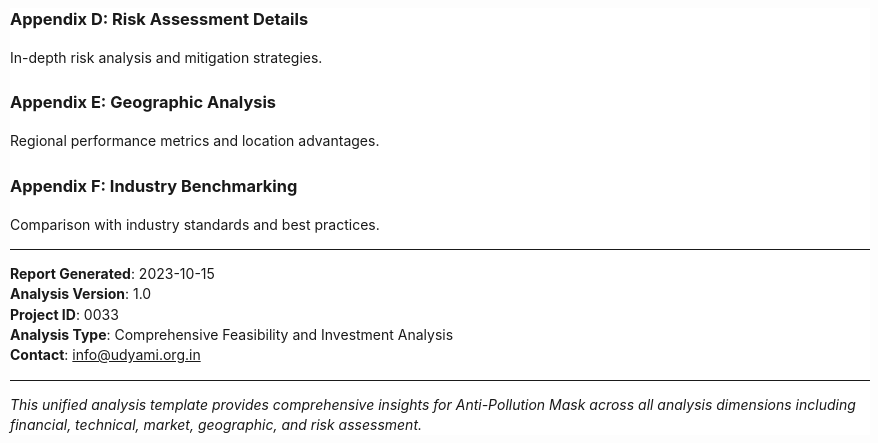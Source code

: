 ### Appendix D: Risk Assessment Details
In-depth risk analysis and mitigation strategies.

### Appendix E: Geographic Analysis
Regional performance metrics and location advantages.

### Appendix F: Industry Benchmarking
Comparison with industry standards and best practices.

---

**Report Generated**: 2023-10-15  
**Analysis Version**: 1.0  
**Project ID**: 0033  
**Analysis Type**: Comprehensive Feasibility and Investment Analysis  
**Contact**: info@udyami.org.in

---
*This unified analysis template provides comprehensive insights for Anti-Pollution Mask across all analysis dimensions including financial, technical, market, geographic, and risk assessment.*
```